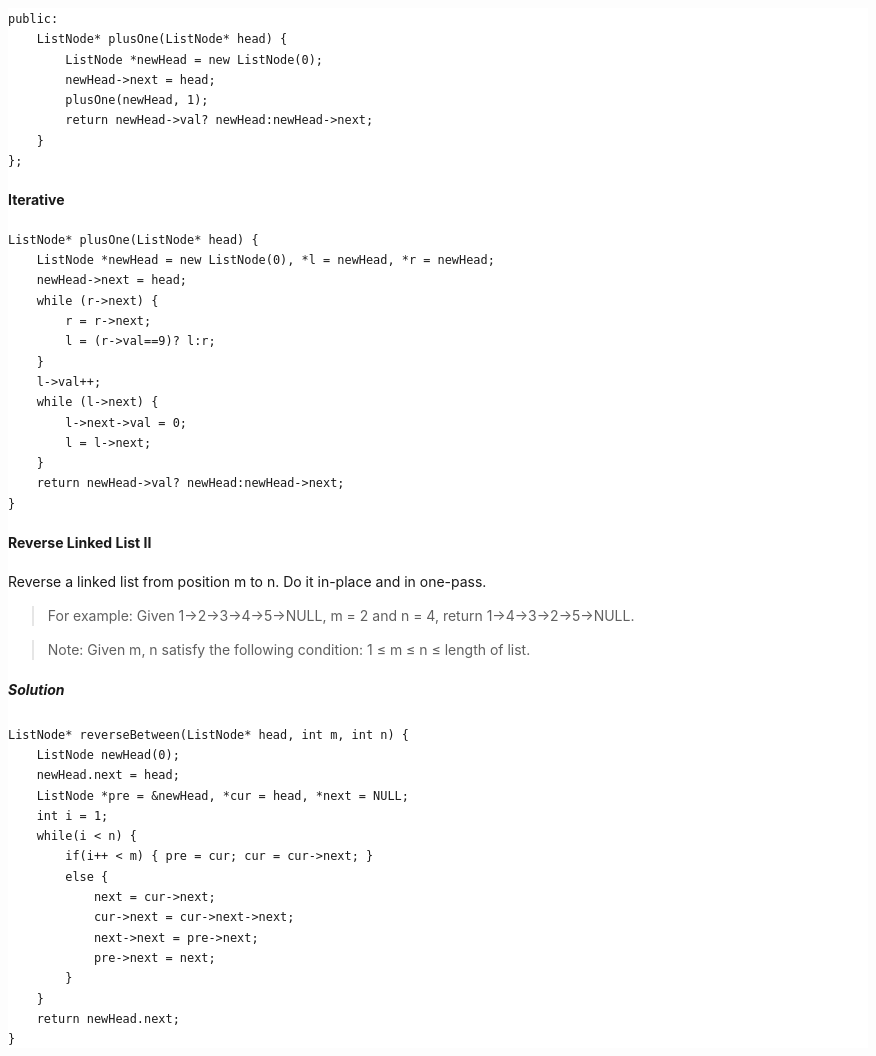 ```
public:
    ListNode* plusOne(ListNode* head) {
        ListNode *newHead = new ListNode(0);
        newHead->next = head;
        plusOne(newHead, 1);
        return newHead->val? newHead:newHead->next;
    }
};
```
#### Iterative
```
ListNode* plusOne(ListNode* head) {
	ListNode *newHead = new ListNode(0), *l = newHead, *r = newHead; 
	newHead->next = head;
	while (r->next) {
		r = r->next;
		l = (r->val==9)? l:r;
	}
	l->val++;
	while (l->next) { 
		l->next->val = 0;
		l = l->next;
	}
	return newHead->val? newHead:newHead->next;
}
```

#### Reverse Linked List II
Reverse a linked list from position m to n. Do it in-place and in one-pass.

> For example:
Given 1->2->3->4->5->NULL, m = 2 and n = 4, 
return 1->4->3->2->5->NULL.

> Note: Given m, n satisfy the following condition: 1 ≤ m ≤ n ≤ length of list.

##### Solution

```
ListNode* reverseBetween(ListNode* head, int m, int n) {
    ListNode newHead(0);
    newHead.next = head;
    ListNode *pre = &newHead, *cur = head, *next = NULL;
    int i = 1;
    while(i < n) {
        if(i++ < m) { pre = cur; cur = cur->next; }
        else { 
            next = cur->next; 
            cur->next = cur->next->next; 
            next->next = pre->next; 
            pre->next = next; 
        }
    }
    return newHead.next;
}
```
